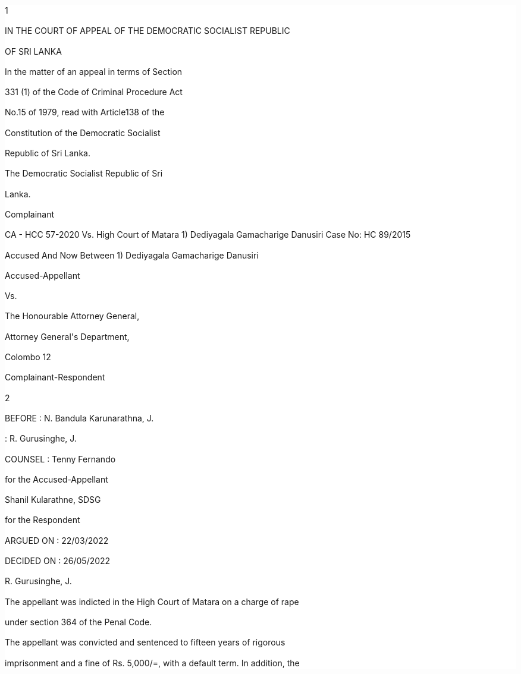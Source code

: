 1

IN THE COURT OF APPEAL OF THE DEMOCRATIC SOCIALIST REPUBLIC

OF SRI LANKA

In the matter of an appeal in terms of Section

331 (1) of the Code of Criminal Procedure Act

No.15 of 1979, read with Article138 of the

Constitution of the Democratic Socialist

Republic of Sri Lanka.

The Democratic Socialist Republic of Sri

Lanka.

Complainant

CA - HCC 57-2020 Vs. High Court of Matara 1) Dediyagala Gamacharige Danusiri Case No: HC 89/2015

Accused And Now Between 1) Dediyagala Gamacharige Danusiri

Accused-Appellant

Vs.

The Honourable Attorney General,

Attorney General's Department,

Colombo 12

Complainant-Respondent

2

BEFORE : N. Bandula Karunarathna, J.

: R. Gurusinghe, J.

COUNSEL : Tenny Fernando

for the Accused-Appellant

Shanil Kularathne, SDSG

for the Respondent

ARGUED ON : 22/03/2022

DECIDED ON : 26/05/2022

R. Gurusinghe, J.

The appellant was indicted in the High Court of Matara on a charge of rape

under section 364 of the Penal Code.

The appellant was convicted and sentenced to fifteen years of rigorous

imprisonment and a fine of Rs. 5,000/=, with a default term. In addition, the
